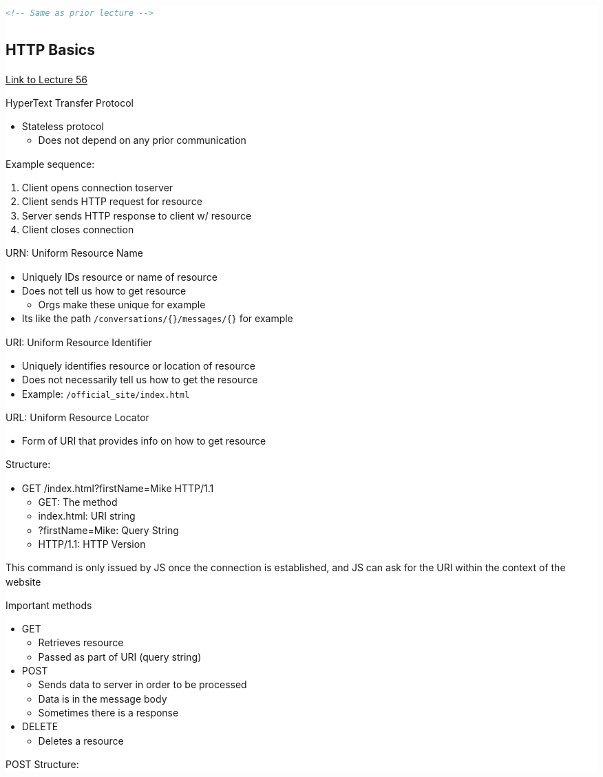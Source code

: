 ```html
<!-- Same as prior lecture -->
```

## HTTP Basics

[Link to Lecture 56](../course_materials/fullstack-course4/examples/Lecture56/)

HyperText Transfer Protocol
- Stateless protocol
  - Does not depend on any prior communication

Example sequence:
1. Client opens connection toserver
2. Client sends HTTP request for resource
3. Server sends HTTP response to client w/ resource
4. Client closes connection

URN: Uniform Resource Name
- Uniquely IDs resource or name of resource
- Does not tell us how to get resource
  - Orgs make these unique for example
- Its like the path `/conversations/{}/messages/{}` for example

URI: Uniform Resource Identifier
- Uniquely identifies resource or location of resource
- Does not necessarily tell us how to get the resource
- Example: `/official_site/index.html`

URL: Uniform Resource Locator
- Form of URI that provides info on how to get resource

Structure:
- GET /index.html?firstName=Mike HTTP/1.1
  - GET: The method
  - index.html: URI string
  - ?firstName=Mike: Query String
  - HTTP/1.1: HTTP Version

This command is only issued by JS once the connection is established, and JS can ask for the URI within the context of the website

Important methods

- GET
  - Retrieves resource
  - Passed as part of URI (query string)
- POST  
  - Sends data to server in order to be processed
  - Data is in the message body
  - Sometimes there is a response
- DELETE
  - Deletes a resource

POST Structure:

